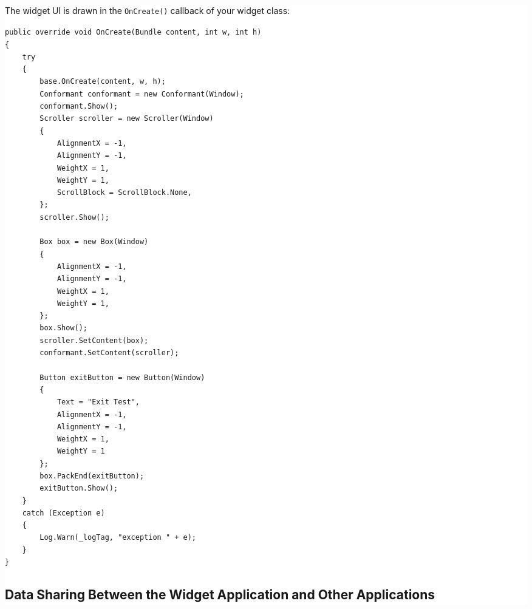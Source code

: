 The widget UI is drawn in the `OnCreate()` callback of your widget
class:

```
public override void OnCreate(Bundle content, int w, int h)
{
    try
    {
        base.OnCreate(content, w, h);
        Conformant conformant = new Conformant(Window);
        conformant.Show();
        Scroller scroller = new Scroller(Window)
        {
            AlignmentX = -1,
            AlignmentY = -1,
            WeightX = 1,
            WeightY = 1,
            ScrollBlock = ScrollBlock.None,
        };
        scroller.Show();

        Box box = new Box(Window)
        {
            AlignmentX = -1,
            AlignmentY = -1,
            WeightX = 1,
            WeightY = 1,
        };
        box.Show();
        scroller.SetContent(box);
        conformant.SetContent(scroller);

        Button exitButton = new Button(Window)
        {
            Text = "Exit Test",
            AlignmentX = -1,
            AlignmentY = -1,
            WeightX = 1,
            WeightY = 1
        };
        box.PackEnd(exitButton);
        exitButton.Show();
    }
    catch (Exception e)
    {
        Log.Warn(_logTag, "exception " + e);
    }
}
```

<a name="share"></a>
## Data Sharing Between the Widget Application and Other Applications

